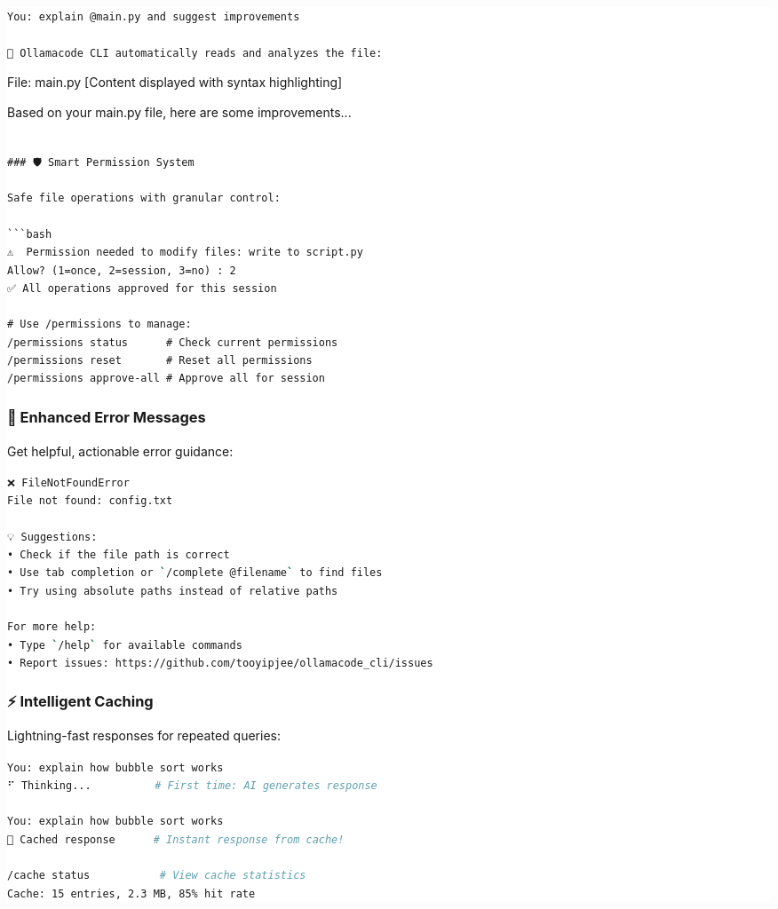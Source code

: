 ```bash
You: explain @main.py and suggest improvements

🦙 Ollamacode CLI automatically reads and analyzes the file:
```
File: main.py
[Content displayed with syntax highlighting]

Based on your main.py file, here are some improvements...
```

### 🛡️ Smart Permission System

Safe file operations with granular control:

```bash
⚠️  Permission needed to modify files: write to script.py
Allow? (1=once, 2=session, 3=no) : 2
✅ All operations approved for this session

# Use /permissions to manage:
/permissions status      # Check current permissions
/permissions reset       # Reset all permissions
/permissions approve-all # Approve all for session
```

### 🚨 Enhanced Error Messages

Get helpful, actionable error guidance:

```bash
❌ FileNotFoundError
File not found: config.txt

💡 Suggestions:
• Check if the file path is correct
• Use tab completion or `/complete @filename` to find files  
• Try using absolute paths instead of relative paths

For more help:
• Type `/help` for available commands
• Report issues: https://github.com/tooyipjee/ollamacode_cli/issues
```

### ⚡ Intelligent Caching

Lightning-fast responses for repeated queries:

```bash
You: explain how bubble sort works
⠋ Thinking...          # First time: AI generates response

You: explain how bubble sort works  
💨 Cached response      # Instant response from cache!

/cache status           # View cache statistics
Cache: 15 entries, 2.3 MB, 85% hit rate
```

